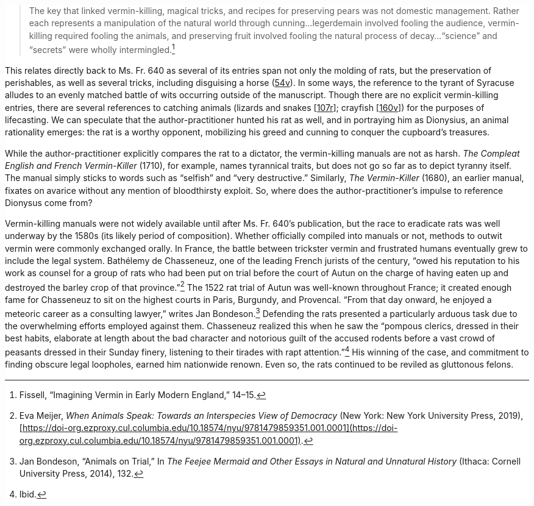 > The key that linked vermin-killing, magical tricks, and recipes for
> preserving pears was not domestic management. Rather each represents a
> manipulation of the natural world through cunning…legerdemain involved
> fooling the audience, vermin-killing required fooling the animals, and
> preserving fruit involved fooling the natural process of
> decay…“science” and “secrets” were wholly intermingled.[^11]

This relates directly back to Ms. Fr. 640 as several of its entries span
not only the molding of rats, but the preservation of perishables, as
well as several tricks, including disguising a horse
([54v](https://edition640.makingandknowing.org/#/folios/54v/f/54v/tl)).
In some ways, the reference to the tyrant of Syracuse alludes to an
evenly matched battle of wits occurring outside of the manuscript.
Though there are no explicit vermin-killing entries, there are several
references to catching animals (lizards and snakes
\[[107r](https://edition640.makingandknowing.org/#/folios/107r/f/107r/tl)\];
crayfish
\[[160v](https://edition640.makingandknowing.org/#/folios/160v/f/160v/tl)\])
for the purposes of lifecasting. We can speculate that the
author-practitioner hunted his rat as well, and in portraying him as
Dionysius, an animal rationality emerges: the rat is a worthy opponent,
mobilizing his greed and cunning to conquer the cupboard’s treasures.

While the author-practitioner explicitly compares the rat to a dictator,
the vermin-killing manuals are not as harsh. *The Compleat English and
French Vermin-Killer* (1710), for example, names tyrannical traits, but
does not go so far as to depict tyranny itself. The manual simply sticks
to words such as “selfish” and “very destructive.” Similarly, *The
Vermin-Killer* (1680), an earlier manual, fixates on avarice without any
mention of bloodthirsty exploit. So, where does the
author-practitioner’s impulse to reference Dionysus come from?

Vermin-killing manuals were not widely available until after Ms. Fr.
640’s publication, but the race to eradicate rats was well underway by
the 1580s (its likely period of composition). Whether officially
compiled into manuals or not, methods to outwit vermin were commonly
exchanged orally. In France, the battle between trickster vermin and
frustrated humans eventually grew to include the legal system. Bathélemy
de Chasseneuz, one of the leading French jurists of the century, “owed
his reputation to his work as counsel for a group of rats who had been
put on trial before the court of Autun on the charge of having eaten up
and destroyed the barley crop of that province.”[^12] The 1522 rat trial
of Autun was well-known throughout France; it created enough fame for
Chasseneuz to sit on the highest courts in Paris, Burgundy, and
Provencal. “From that day onward, he enjoyed a meteoric career as a
consulting lawyer,” writes Jan Bondeson.[^13] Defending the rats
presented a particularly arduous task due to the overwhelming efforts
employed against them. Chasseneuz realized this when he saw the “pompous
clerics, dressed in their best habits, elaborate at length about the bad
character and notorious guilt of the accused rodents before a vast crowd
of peasants dressed in their Sunday finery, listening to their tirades
with rapt attention.”[^14] His winning of the case, and commitment to
finding obscure legal loopholes, earned him nationwide renown. Even so,
the rats continued to be reviled as gluttonous felons.


[^1]: Pamela H. Smith, “Lifecasting in Ms. Fr. 640,” in *Secrets of Craft and Nature in Renaissance France. A Digital Critical Edition and English Translation of BnF Ms. Fr. 640*, edited by Making and Knowing Project, Pamela H. Smith, Naomi Rosenkranz, Tianna Helena Uchacz, Tillmann Taape, Clément Godbarge, Sophie Pitman, Jenny Boulboullé, Joel Klein, Donna Bilak, Marc Smith, and Terry Catapano (New York: Making and Knowing Project, 2020), [https://edition640.makingandknowing.org/#/essays/ann_511_ad_20](https://edition640.makingandknowing.org/#/essays/ann_511_ad_20).
[^2]: Smith, “Lifecasting in Ms. Fr. 640,” [https://edition640.makingandknowing.org/#/essays/ann_511_ad_20](https://edition640.makingandknowing.org/#/essays/ann_511_ad_20).
[^3]: Pamela Smith, *The Body of the Artisan* (Chicago: University of Chicago Press, 2004), 121.
[^4]: Ibid.
[^5]: Stephen T. Newmyer, “Just Beasts? Plutarch and Modern Science On the Sense of Fair Play in Animals,” *The Classical Outlook* 74, no. 3 (1997): 85–88, [http://www.jstor.org/stable/43937959](http://www.jstor.org/stable/43937959).
[^6]: Karen Raber, *Animal Bodies, Renaissance Culture* (Philadelphia: University of Pennsylvania Press, 2013), 121.
[^7]: Mary Fissell, “Imagining Vermin in Early Modern England,” *History Workshop Journal*, 47 (1999): 3.
[^8]: As cited in ibid., 5.
[^9]: Ibid.
[^10]: Raber, *Animal Bodies, Renaissance Culture*, 119.
[^11]: Fissell, “Imagining Vermin in Early Modern England,” 14–15.
[^12]: Eva Meijer, *When Animals Speak: Towards an Interspecies View of Democracy* (New York: New York University Press, 2019), [https://doi-org.ezproxy.cul.columbia.edu/10.18574/nyu/9781479859351.001.0001](https://doi-org.ezproxy.cul.columbia.edu/10.18574/nyu/9781479859351.001.0001).
[^13]: Jan Bondeson, “Animals on Trial,” In *The Feejee Mermaid and Other Essays in Natural and Unnatural History* (Ithaca: Cornell University Press, 2014), 132.
[^14]: Ibid.
[^15]: Plutarch, “On Talkativeness,” In *Moralia* (London: Loeb Classical Library, 1939), translated by Frank Cole Babbitt, [https://penelope.uchicago.edu/Thayer/e/roman/texts/plutarch/moralia/de_garrulitate\*.html](https://penelope.uchicago.edu/Thayer/e/roman/texts/plutarch/moralia/de_garrulitate*.html).
[^16]: Plutarch, *The Parallel Lives*, translated by Frank Cole Babbitt (London: Loeb Classical Library, 1918), [https://penelope.uchicago.edu/Thayer/E/Roman/Texts/Plutarch/Lives/Dion\*.html](https://penelope.uchicago.edu/Thayer/E/Roman/Texts/Plutarch/Lives/Dion*.html).
[^17]: Newmyer, “Just Beasts?” 85, [http://www.jstor.org/stable/43937959](http://www.jstor.org/stable/43937959).
[^18]: Alain Billault, “Plutarch’s *Lives*,” in *The Classical Heritage in France* (Leiden: Brill Publishers, 2002), 220.
[^19]: James Hutton,“The Classics in Sixteenth Century France,” *The Classical Weekly* 43, no. 9 (1950): 137. [https://www.jstor.org/stable/4342690](https://www.jstor.org/stable/4342690).
[^20]: Ibid.
[^21]: Plutarch, “Whether Beasts are Rational,” in *Moralia*, translated by Frank Cole Babbitt (London: Loeb Classical Library: 1957), [<u>https://penelope.uchicago.edu/Thayer/E/Roman/Texts/Plutarch/Moralia/Gryllus\*.html</u>](https://penelope.uchicago.edu/Thayer/E/Roman/Texts/Plutarch/Moralia/Gryllus*.html).
[^22]: Sasha Grafit, “Silkworms and the Work of Algiers,” [https://edition640.makingandknowing.org/#/essays/ann_059_sp_17](https://edition640.makingandknowing.org/#/essays/ann_059_sp_17).
[^23]: Keith Thomas, *Man and the Natural World: Changing Attitudes in England 1500–*1800 (Oxford: Oxford University Press, 1996), 95.
[^24]: Ralph Josselin, *The Diary of Ralph Josselin, 1616–1683* (London: The British Academy, 1976), 209.
[^25]: Plutarch, “Whether Beasts are Rational,” [https://penelope.uchicago.edu/Thayer/E/Roman/Texts/Plutarch/Moralia/Gryllus\*.html](https://penelope.uchicago.edu/Thayer/E/Roman/Texts/Plutarch/Moralia/Gryllus*.html).
[^26]: George Boas gathers this from fragments cited by Saint-Marc Girardin in *La Fontaine et les Fabulistes* of Fuselier’s *Les Animaux Raisonables*. George Boas, *The Happy Beast in French Thought of the Seventeenth Century* (Baltimore: The John Hopkins Press, 1933), 35.
[^27]: Ibid.
[^28]: Raber, *Animal Bodies, Renaissance Culture*, 10.
[^29]: Boas, *The Happy Beast*, 28.
[^30]: Raber, *Animal Bodies, Renaissance Culture*, 3.
[^31]: Giovanni Battista Gelli, *The Circe of Giovanni Battista Gelli of the Academy of Florence* (London: J.N. Publishers, 1710), 42. [https://hdl.handle.net/2027/mdp.39015023171559](https://hdl.handle.net/2027/mdp.39015023171559).
[^32]: Boas, *The Happy Beast*, 30.
[^33]: Gelli, *The Circe*, [https://hdl.handle.net/2027/mdp.39015023171559](https://hdl.handle.net/2027/mdp.39015023171559), 79.
[^34]: Ibid., 52–56.
[^35]: Ibid., 79.
[^36]: Ibid., 57.
